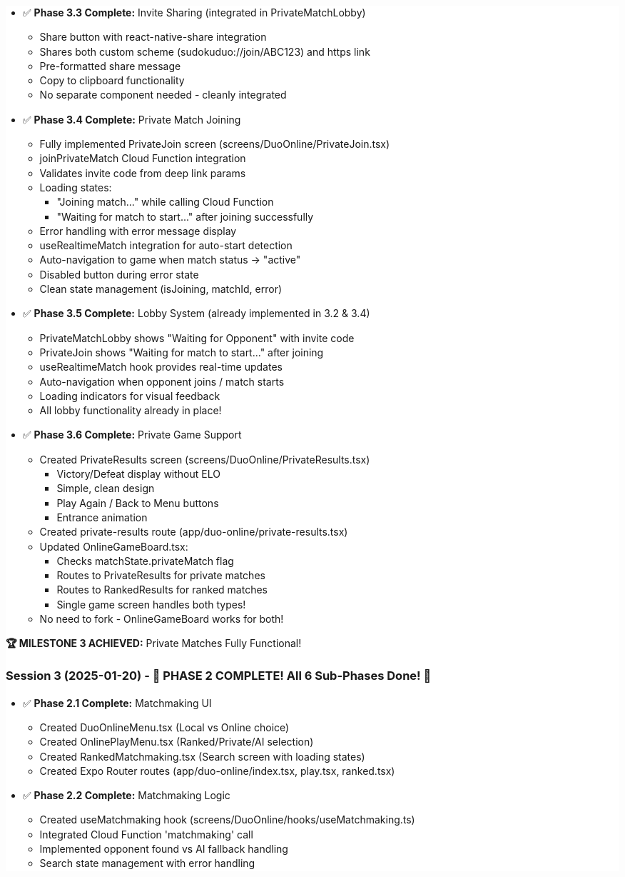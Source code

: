 - ✅ **Phase 3.3 Complete:** Invite Sharing (integrated in PrivateMatchLobby)
  - Share button with react-native-share integration
  - Shares both custom scheme (sudokuduo://join/ABC123) and https link
  - Pre-formatted share message
  - Copy to clipboard functionality
  - No separate component needed - cleanly integrated

- ✅ **Phase 3.4 Complete:** Private Match Joining
  - Fully implemented PrivateJoin screen (screens/DuoOnline/PrivateJoin.tsx)
  - joinPrivateMatch Cloud Function integration
  - Validates invite code from deep link params
  - Loading states:
    - "Joining match..." while calling Cloud Function
    - "Waiting for match to start..." after joining successfully
  - Error handling with error message display
  - useRealtimeMatch integration for auto-start detection
  - Auto-navigation to game when match status → "active"
  - Disabled button during error state
  - Clean state management (isJoining, matchId, error)

- ✅ **Phase 3.5 Complete:** Lobby System (already implemented in 3.2 & 3.4)
  - PrivateMatchLobby shows "Waiting for Opponent" with invite code
  - PrivateJoin shows "Waiting for match to start..." after joining
  - useRealtimeMatch hook provides real-time updates
  - Auto-navigation when opponent joins / match starts
  - Loading indicators for visual feedback
  - All lobby functionality already in place!

- ✅ **Phase 3.6 Complete:** Private Game Support
  - Created PrivateResults screen (screens/DuoOnline/PrivateResults.tsx)
    - Victory/Defeat display without ELO
    - Simple, clean design
    - Play Again / Back to Menu buttons
    - Entrance animation
  - Created private-results route (app/duo-online/private-results.tsx)
  - Updated OnlineGameBoard.tsx:
    - Checks matchState.privateMatch flag
    - Routes to PrivateResults for private matches
    - Routes to RankedResults for ranked matches
    - Single game screen handles both types!
  - No need to fork - OnlineGameBoard works for both!

**🏆 MILESTONE 3 ACHIEVED:** Private Matches Fully Functional!

### Session 3 (2025-01-20) - 🎉 PHASE 2 COMPLETE! All 6 Sub-Phases Done! 🎉
- ✅ **Phase 2.1 Complete:** Matchmaking UI
  - Created DuoOnlineMenu.tsx (Local vs Online choice)
  - Created OnlinePlayMenu.tsx (Ranked/Private/AI selection)
  - Created RankedMatchmaking.tsx (Search screen with loading states)
  - Created Expo Router routes (app/duo-online/index.tsx, play.tsx, ranked.tsx)

- ✅ **Phase 2.2 Complete:** Matchmaking Logic
  - Created useMatchmaking hook (screens/DuoOnline/hooks/useMatchmaking.ts)
  - Integrated Cloud Function 'matchmaking' call
  - Implemented opponent found vs AI fallback handling
  - Search state management with error handling
